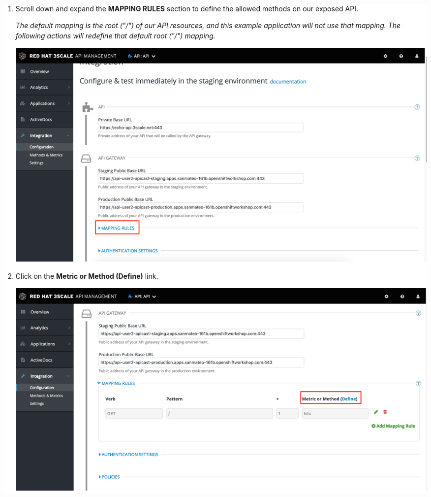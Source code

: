1. Scroll down and expand the **MAPPING RULES** section to define the allowed methods on our exposed API.

    *The default mapping is the root ("/") of our API resources, and this example application will not use that mapping. The following actions will redefine that default root ("/") mapping.*

    ![07b-mapping-rules.png](images/07b-mapping-rules.png)

1. Click on the **Metric or Method (Define)**  link.

    ![07b-mapping-rules-define.png](images/07b-mapping-rules-define.png)
